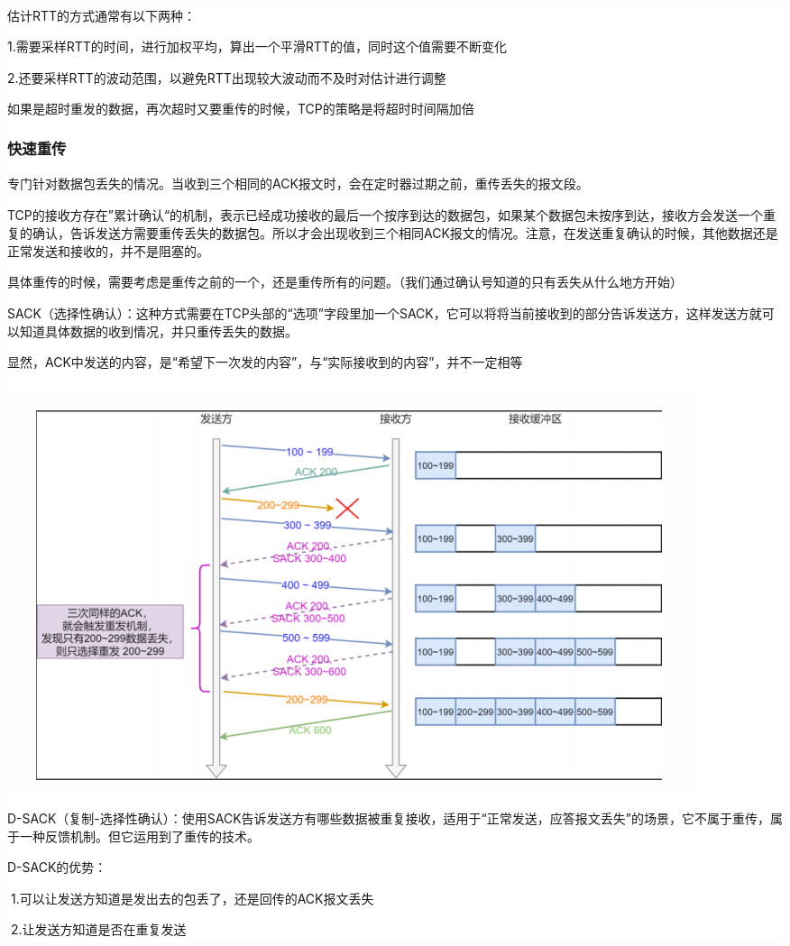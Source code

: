 估计RTT的方式通常有以下两种：

​ 1.需要采样RTT的时间，进行加权平均，算出一个平滑RTT的值，同时这个值需要不断变化

​ 2.还要采样RTT的波动范围，以避免RTT出现较大波动而不及时对估计进行调整

如果是超时重发的数据，再次超时又要重传的时候，TCP的策略是将超时时间隔加倍

### 快速重传

专门针对数据包丢失的情况。当收到三个相同的ACK报⽂时，会在定时器过期之前，重传丢失的报⽂段。

TCP的接收方存在”累计确认“的机制，表示已经成功接收的最后一个按序到达的数据包，如果某个数据包未按序到达，接收方会发送一个重复的确认，告诉发送方需要重传丢失的数据包。所以才会出现收到三个相同ACK报文的情况。注意，在发送重复确认的时候，其他数据还是正常发送和接收的，并不是阻塞的。

具体重传的时候，需要考虑是重传之前的一个，还是重传所有的问题。（我们通过确认号知道的只有丢失从什么地方开始）

SACK（选择性确认）：这种方式需要在TCP头部的“选项”字段里加一个SACK，它可以将将当前接收到的部分告诉发送方，这样发送方就可以知道具体数据的收到情况，并只重传丢失的数据。

显然，ACK中发送的内容，是“希望下一次发的内容”，与“实际接收到的内容”，并不一定相等

![image-20231214141521612](../.gitbook/assets/image-20231214141521612.png)

D-SACK（复制-选择性确认）：使用SACK告诉发送方有哪些数据被重复接收，适用于“正常发送，应答报文丢失”的场景，它不属于重传，属于一种反馈机制。但它运用到了重传的技术。

D-SACK的优势：

​ 1.可以让发送方知道是发出去的包丢了，还是回传的ACK报文丢失

​ 2.让发送方知道是否在重复发送
